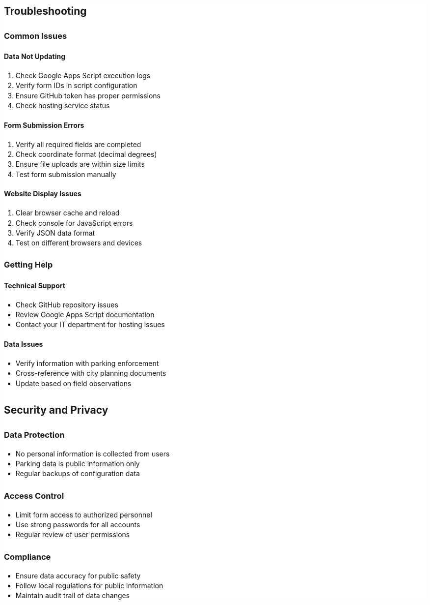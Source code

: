 ## Troubleshooting

### Common Issues

#### Data Not Updating
1. Check Google Apps Script execution logs
2. Verify form IDs in script configuration
3. Ensure GitHub token has proper permissions
4. Check hosting service status

#### Form Submission Errors
1. Verify all required fields are completed
2. Check coordinate format (decimal degrees)
3. Ensure file uploads are within size limits
4. Test form submission manually

#### Website Display Issues
1. Clear browser cache and reload
2. Check console for JavaScript errors
3. Verify JSON data format
4. Test on different browsers and devices

### Getting Help

#### Technical Support
- Check GitHub repository issues
- Review Google Apps Script documentation
- Contact your IT department for hosting issues

#### Data Issues
- Verify information with parking enforcement
- Cross-reference with city planning documents
- Update based on field observations

## Security and Privacy

### Data Protection
- No personal information is collected from users
- Parking data is public information only
- Regular backups of configuration data

### Access Control
- Limit form access to authorized personnel
- Use strong passwords for all accounts
- Regular review of user permissions

### Compliance
- Ensure data accuracy for public safety
- Follow local regulations for public information
- Maintain audit trail of data changes
